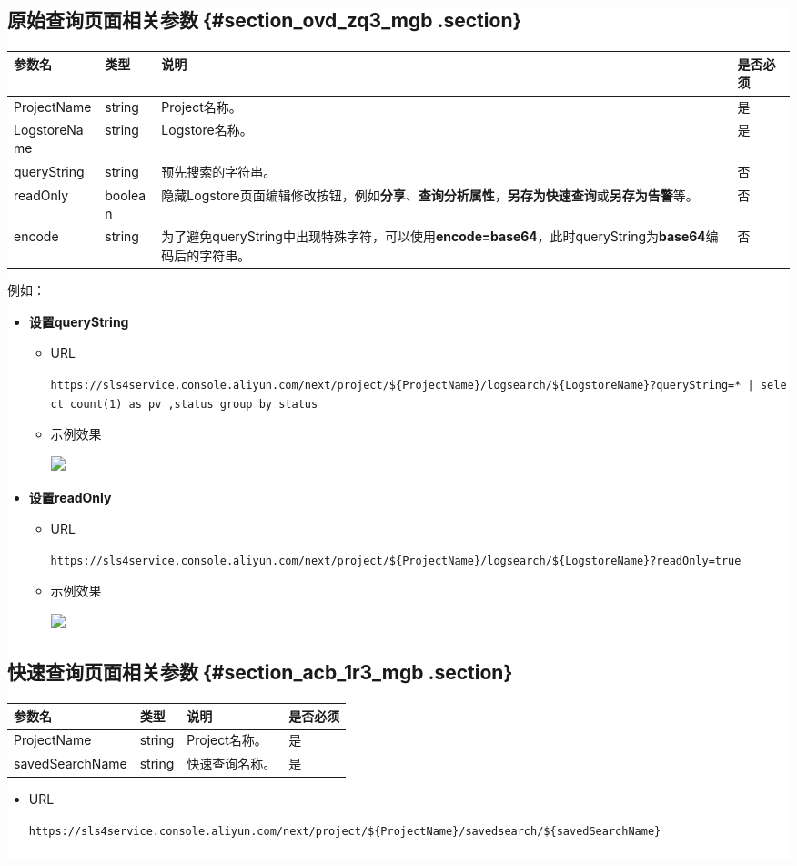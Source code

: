 
## 原始查询页面相关参数 {#section_ovd_zq3_mgb .section}

|参数名|类型|说明|是否必须|
|:--|:-|:-|:---|
|ProjectName|string|Project名称。|是|
|LogstoreName|string|Logstore名称。|是|
|queryString|string|预先搜索的字符串。|否|
|readOnly|boolean|隐藏Logstore页面编辑修改按钮，例如**分享**、**查询分析属性**，**另存为快速查询**或**另存为告警**等。|否|
|encode|string|为了避免queryString中出现特殊字符，可以使用**encode=base64**，此时queryString为**base64**编码后的字符串。|否|

例如：

-   **设置queryString** 
    -   URL

        ``` {#codeblock_fzs_g78_jm8}
        https://sls4service.console.aliyun.com/next/project/${ProjectName}/logsearch/${LogstoreName}?queryString=* | select count(1) as pv ,status group by status
        ```

    -   示例效果

        ![](http://static-aliyun-doc.oss-cn-hangzhou.aliyuncs.com/assets/img/106800/156231513537618_zh-CN.png)

-   **设置readOnly** 
    -   URL

        ``` {#codeblock_qse_kh4_xjb}
        https://sls4service.console.aliyun.com/next/project/${ProjectName}/logsearch/${LogstoreName}?readOnly=true
        ```

    -   示例效果

        ![](http://static-aliyun-doc.oss-cn-hangzhou.aliyuncs.com/assets/img/106800/156231513537613_zh-CN.png)


## 快速查询页面相关参数 {#section_acb_1r3_mgb .section}

|参数名|类型|说明|是否必须|
|:--|:-|:-|:---|
|ProjectName|string|Project名称。|是|
|savedSearchName|string|快速查询名称。|是|

-   URL

    ``` {#codeblock_uwm_o2c_1xf}
    https://sls4service.console.aliyun.com/next/project/${ProjectName}/savedsearch/${savedSearchName} 
    					
    ```
